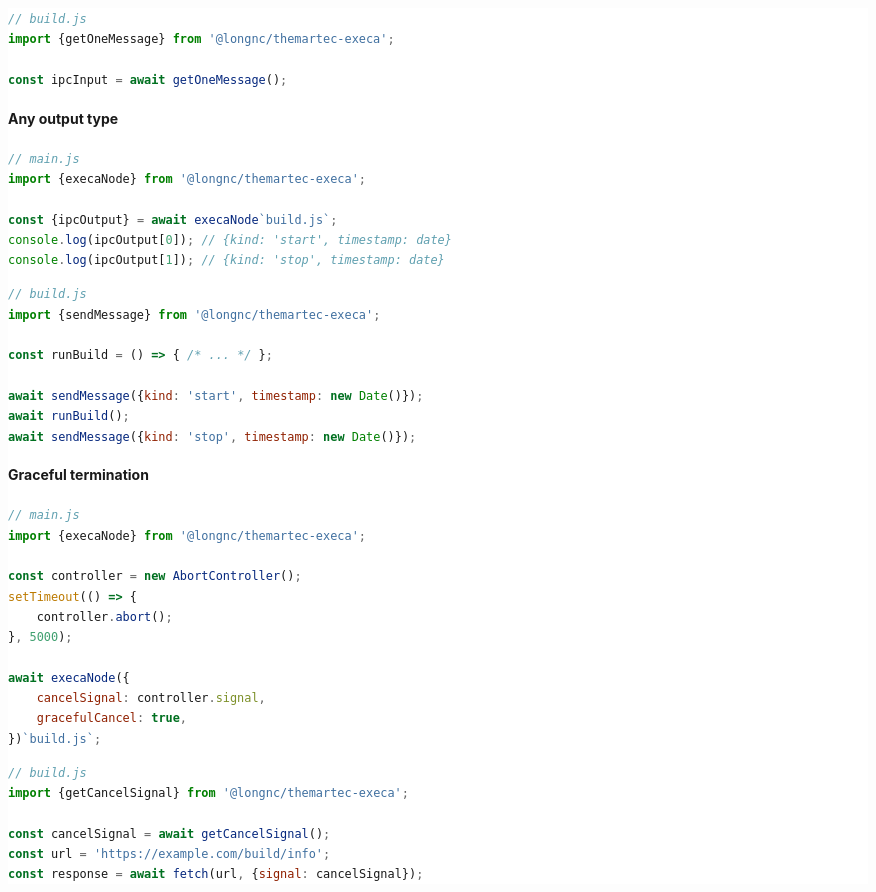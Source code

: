 ```js
// build.js
import {getOneMessage} from '@longnc/themartec-execa';

const ipcInput = await getOneMessage();
```

#### Any output type

```js
// main.js
import {execaNode} from '@longnc/themartec-execa';

const {ipcOutput} = await execaNode`build.js`;
console.log(ipcOutput[0]); // {kind: 'start', timestamp: date}
console.log(ipcOutput[1]); // {kind: 'stop', timestamp: date}
```

```js
// build.js
import {sendMessage} from '@longnc/themartec-execa';

const runBuild = () => { /* ... */ };

await sendMessage({kind: 'start', timestamp: new Date()});
await runBuild();
await sendMessage({kind: 'stop', timestamp: new Date()});
```

#### Graceful termination

```js
// main.js
import {execaNode} from '@longnc/themartec-execa';

const controller = new AbortController();
setTimeout(() => {
	controller.abort();
}, 5000);

await execaNode({
	cancelSignal: controller.signal,
	gracefulCancel: true,
})`build.js`;
```

```js
// build.js
import {getCancelSignal} from '@longnc/themartec-execa';

const cancelSignal = await getCancelSignal();
const url = 'https://example.com/build/info';
const response = await fetch(url, {signal: cancelSignal});
```
